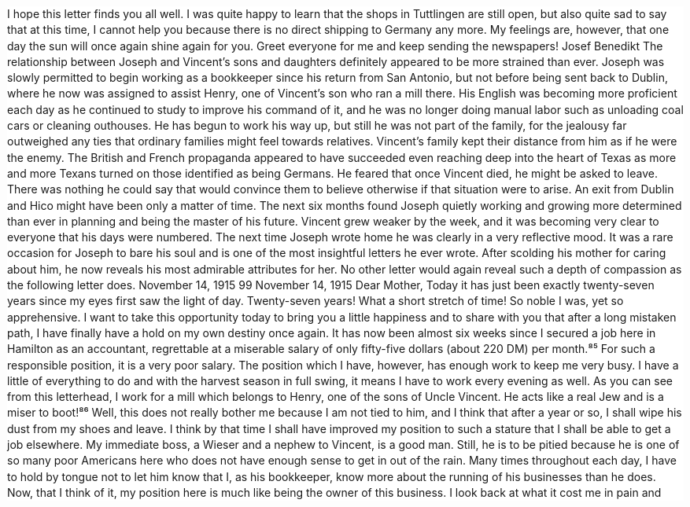 I hope this letter finds you all well. I was quite happy to learn that the
shops in Tuttlingen are still open, but also quite sad to say that at this
time, I cannot help you because there is no direct shipping to Germany any
more. My feelings are, however, that one day the sun will once again shine again
for you. Greet everyone for me and keep sending the newspapers!
Josef Benedikt
The relationship between Joseph and Vincent’s sons and daughters definitely
appeared to be more strained than ever.
Joseph was slowly permitted to begin working as a bookkeeper since his return
from San Antonio, but not before being sent back to
Dublin, where he now was assigned to assist Henry, one of Vincent’s son who ran
a mill there. His English was becoming more
proficient each day as he continued to study to improve his command of it, and
he was no longer doing manual labor such as
unloading coal cars or cleaning outhouses. He has begun to work his way up, but
still he was not part of the family, for the jealousy
far outweighed any ties that ordinary families might feel towards relatives.
Vincent’s family kept their distance from him as if he were
the enemy. The British and French propaganda appeared to have succeeded even
reaching deep into the heart of Texas as more and
more Texans turned on those identified as being Germans. He feared that once
Vincent died, he might be asked to leave. There was
nothing he could say that would convince them to believe otherwise if that
situation were to arise. An exit from Dublin and Hico
might have been only a matter of time.
The next six months found Joseph quietly working and growing more determined
than ever in planning and being the
master of his future. Vincent grew weaker by the week, and it was becoming very
clear to everyone that his days were numbered.
The next time Joseph wrote home he was clearly in a very reflective mood. It
was a rare occasion for Joseph to bare his soul and is
one of the most insightful letters he ever wrote. After scolding his mother for
caring about him, he now reveals his most admirable
attributes for her. No other letter would again reveal such a depth of
compassion as the following letter does.
November 14, 1915
99
November 14, 1915
Dear Mother,
Today it has just been exactly twenty-seven years since my eyes first saw the
light of day. Twenty-seven years! What a short stretch of time! So
noble I was, yet so apprehensive. I want to take this opportunity today to
bring you a little happiness and to share with you that after a long mistaken
path,
I have finally have a hold on my own destiny once again.
It has now been almost six weeks since I secured a job here in Hamilton as an
accountant, regrettable at a miserable salary of only fifty-five dollars
(about 220 DM) per month.⁸⁵ For such a responsible position, it is a very poor
salary. The position which I have, however, has enough work to keep me
very busy. I have a little of everything to do and with the harvest season in
full swing, it means I have to work every evening as well.
As you can see from this letterhead, I work for a mill which belongs to Henry,
one of the sons of Uncle Vincent. He acts like a real Jew and is a
miser to boot!⁸⁶ Well, this does not really bother me because I am not tied to
him, and I think that after a year or so, I shall wipe his dust from my shoes
and
leave. I think by that time I shall have improved my position to such a stature
that I shall be able to get a job elsewhere. My immediate boss, a Wieser and
a nephew to Vincent, is a good man. Still, he is to be pitied because he is one
of so many poor Americans here who does not have enough sense to get in out of
the rain. Many times throughout each day, I have to hold by tongue not to let
him know that I, as his bookkeeper, know more about the running of his
businesses than he does. Now, that I think of it, my position here is much like
being the owner of this business. I look back at what it cost me in pain and